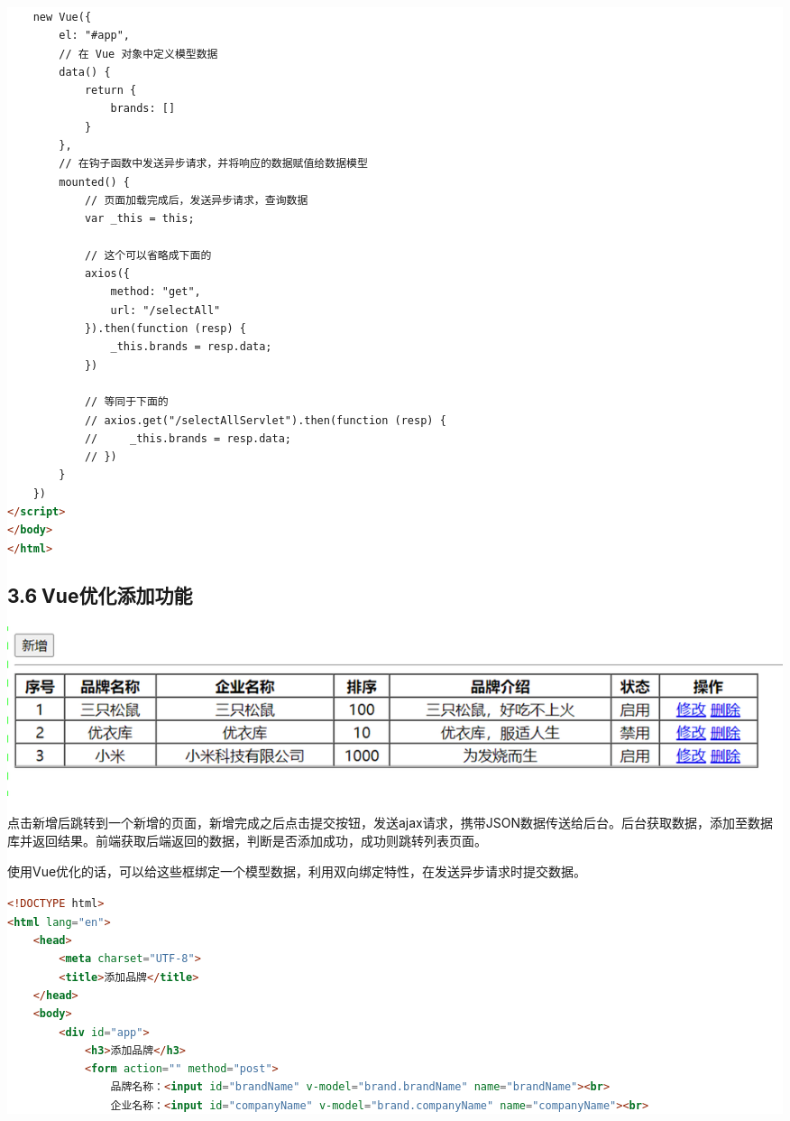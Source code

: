 ```html
    new Vue({
        el: "#app",
        // 在 Vue 对象中定义模型数据
        data() {
            return {
                brands: []
            }
        },
        // 在钩子函数中发送异步请求，并将响应的数据赋值给数据模型
        mounted() {
            // 页面加载完成后，发送异步请求，查询数据
            var _this = this;

            // 这个可以省略成下面的
            axios({
                method: "get",
                url: "/selectAll"
            }).then(function (resp) {
                _this.brands = resp.data;
            })

            // 等同于下面的
            // axios.get("/selectAllServlet").then(function (resp) {
            //     _this.brands = resp.data;
            // })
        }
    })
</script>
</body>
</html>
```

## 3.6 Vue优化添加功能

<img src="..\图片\3-22【AJAX、JSON】\3-1.png" />

点击新增后跳转到一个新增的页面，新增完成之后点击提交按钮，发送ajax请求，携带JSON数据传送给后台。后台获取数据，添加至数据库并返回结果。前端获取后端返回的数据，判断是否添加成功，成功则跳转列表页面。

使用Vue优化的话，可以给这些框绑定一个模型数据，利用双向绑定特性，在发送异步请求时提交数据。

```html
<!DOCTYPE html>
<html lang="en">
    <head>
        <meta charset="UTF-8">
        <title>添加品牌</title>
    </head>
    <body>
        <div id="app">
            <h3>添加品牌</h3>
            <form action="" method="post">
                品牌名称：<input id="brandName" v-model="brand.brandName" name="brandName"><br>
                企业名称：<input id="companyName" v-model="brand.companyName" name="companyName"><br>
```